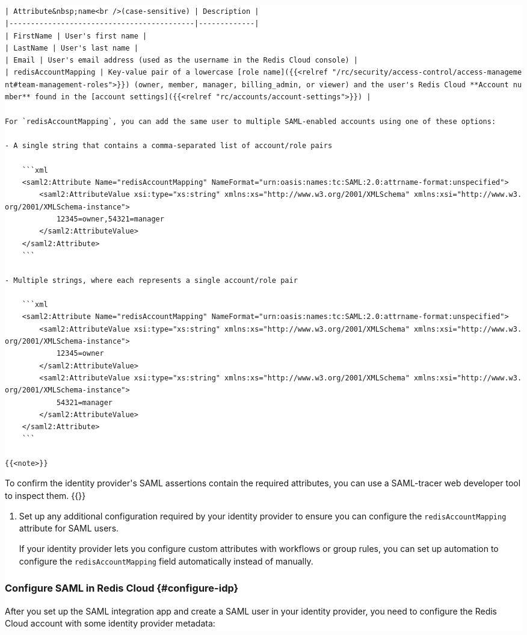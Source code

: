     | Attribute&nbsp;name<br />(case-sensitive) | Description |
    |-------------------------------------------|-------------|
    | FirstName | User's first name |
    | LastName | User's last name |
    | Email | User's email address (used as the username in the Redis Cloud console) |
    | redisAccountMapping | Key-value pair of a lowercase [role name]({{<relref "/rc/security/access-control/access-management#team-management-roles">}}) (owner, member, manager, billing_admin, or viewer) and the user's Redis Cloud **Account number** found in the [account settings]({{<relref "rc/accounts/account-settings">}}) |

    For `redisAccountMapping`, you can add the same user to multiple SAML-enabled accounts using one of these options:

    - A single string that contains a comma-separated list of account/role pairs

        ```xml
        <saml2:Attribute Name="redisAccountMapping" NameFormat="urn:oasis:names:tc:SAML:2.0:attrname-format:unspecified">
            <saml2:AttributeValue xsi:type="xs:string" xmlns:xs="http://www.w3.org/2001/XMLSchema" xmlns:xsi="http://www.w3.org/2001/XMLSchema-instance">
                12345=owner,54321=manager
            </saml2:AttributeValue>
        </saml2:Attribute>
        ```

    - Multiple strings, where each represents a single account/role pair

        ```xml
        <saml2:Attribute Name="redisAccountMapping" NameFormat="urn:oasis:names:tc:SAML:2.0:attrname-format:unspecified">
            <saml2:AttributeValue xsi:type="xs:string" xmlns:xs="http://www.w3.org/2001/XMLSchema" xmlns:xsi="http://www.w3.org/2001/XMLSchema-instance">
                12345=owner
            </saml2:AttributeValue>
            <saml2:AttributeValue xsi:type="xs:string" xmlns:xs="http://www.w3.org/2001/XMLSchema" xmlns:xsi="http://www.w3.org/2001/XMLSchema-instance">
                54321=manager
            </saml2:AttributeValue>
        </saml2:Attribute>
        ```

    {{<note>}}
To confirm the identity provider's SAML assertions contain the required attributes, you can use a SAML-tracer web developer tool to inspect them.
    {{</note>}}

1. Set up any additional configuration required by your identity provider to ensure you can configure the `redisAccountMapping` attribute for SAML users.

    If your identity provider lets you configure custom attributes with workflows or group rules, you can set up automation to configure the `redisAccountMapping` field automatically instead of manually.

### Configure SAML in Redis Cloud {#configure-idp}

After you set up the SAML integration app and create a SAML user in your identity provider, you need to configure the Redis Cloud account with some identity provider metadata:
